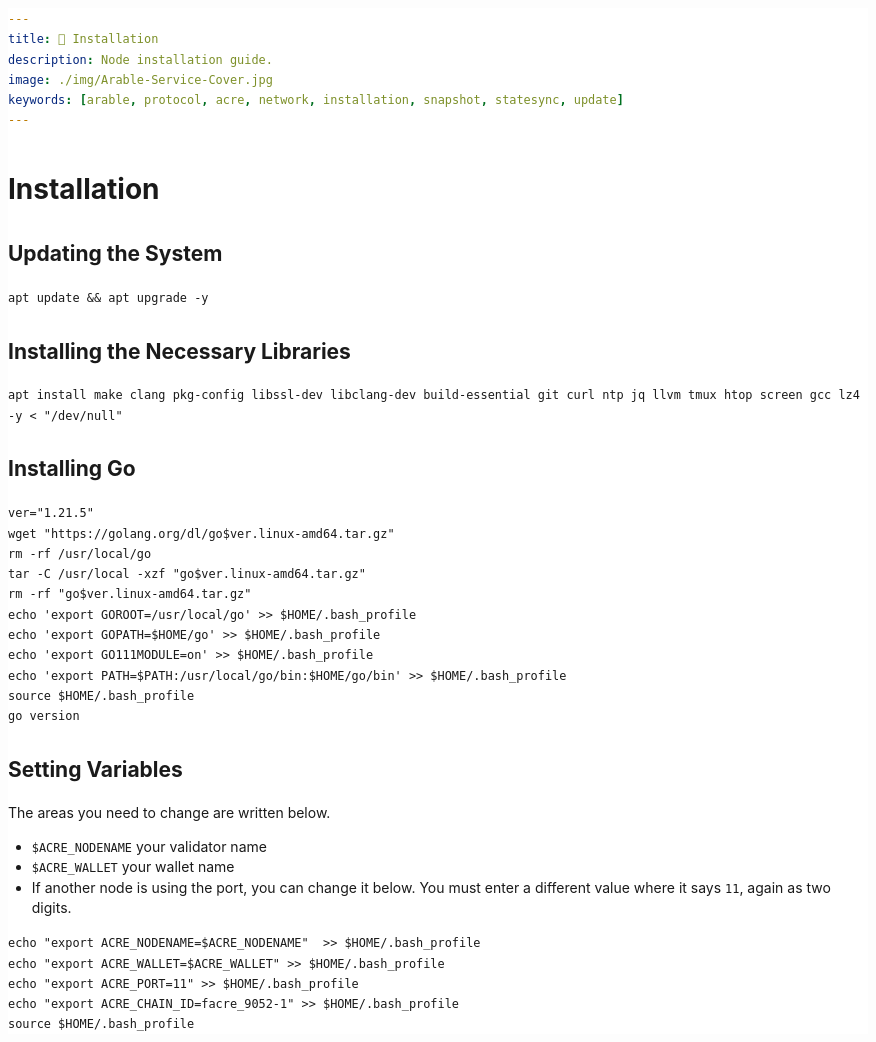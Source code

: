 ```yaml
---
title: 💾 Installation
description: Node installation guide.
image: ./img/Arable-Service-Cover.jpg
keywords: [arable, protocol, acre, network, installation, snapshot, statesync, update]
---
```


# Installation

## Updating the System
```shell
apt update && apt upgrade -y
```

## Installing the Necessary Libraries
```shell
apt install make clang pkg-config libssl-dev libclang-dev build-essential git curl ntp jq llvm tmux htop screen gcc lz4 -y < "/dev/null"
```

## Installing Go
```shell
ver="1.21.5"
wget "https://golang.org/dl/go$ver.linux-amd64.tar.gz"
rm -rf /usr/local/go
tar -C /usr/local -xzf "go$ver.linux-amd64.tar.gz"
rm -rf "go$ver.linux-amd64.tar.gz"
echo 'export GOROOT=/usr/local/go' >> $HOME/.bash_profile
echo 'export GOPATH=$HOME/go' >> $HOME/.bash_profile
echo 'export GO111MODULE=on' >> $HOME/.bash_profile
echo 'export PATH=$PATH:/usr/local/go/bin:$HOME/go/bin' >> $HOME/.bash_profile
source $HOME/.bash_profile
go version
```

## Setting Variables
The areas you need to change are written below.
* `$ACRE_NODENAME` your validator name
* `$ACRE_WALLET` your wallet name
*  If another node is using the port, you can change it below. You must enter a different value where it says `11`, again as two digits.
```shell
echo "export ACRE_NODENAME=$ACRE_NODENAME"  >> $HOME/.bash_profile
echo "export ACRE_WALLET=$ACRE_WALLET" >> $HOME/.bash_profile
echo "export ACRE_PORT=11" >> $HOME/.bash_profile
echo "export ACRE_CHAIN_ID=facre_9052-1" >> $HOME/.bash_profile
source $HOME/.bash_profile
```
